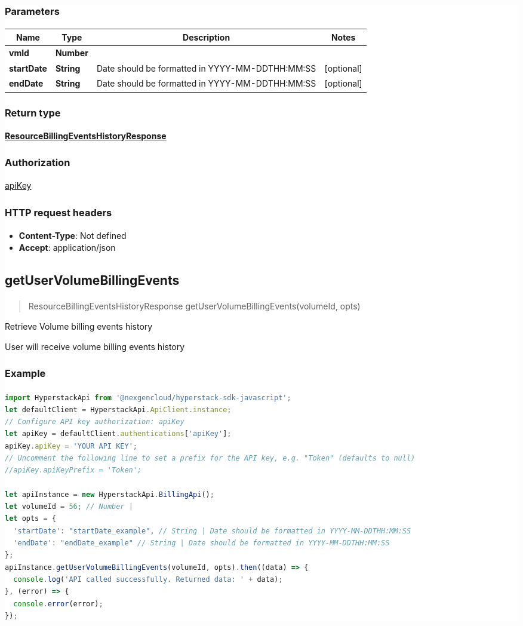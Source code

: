 ### Parameters


Name | Type | Description  | Notes
------------- | ------------- | ------------- | -------------
 **vmId** | **Number**|  | 
 **startDate** | **String**| Date should be formatted in YYYY-MM-DDTHH:MM:SS | [optional] 
 **endDate** | **String**| Date should be formatted in YYYY-MM-DDTHH:MM:SS | [optional] 

### Return type

[**ResourceBillingEventsHistoryResponse**](ResourceBillingEventsHistoryResponse.md)

### Authorization

[apiKey](../README.md#apiKey)

### HTTP request headers

- **Content-Type**: Not defined
- **Accept**: application/json


## getUserVolumeBillingEvents

> ResourceBillingEventsHistoryResponse getUserVolumeBillingEvents(volumeId, opts)

Retrieve Volume billing events history

User will receive volume billing events history

### Example

```javascript
import HyperstackApi from '@nexgencloud/hyperstack-sdk-javascript';
let defaultClient = HyperstackApi.ApiClient.instance;
// Configure API key authorization: apiKey
let apiKey = defaultClient.authentications['apiKey'];
apiKey.apiKey = 'YOUR API KEY';
// Uncomment the following line to set a prefix for the API key, e.g. "Token" (defaults to null)
//apiKey.apiKeyPrefix = 'Token';

let apiInstance = new HyperstackApi.BillingApi();
let volumeId = 56; // Number | 
let opts = {
  'startDate': "startDate_example", // String | Date should be formatted in YYYY-MM-DDTHH:MM:SS
  'endDate': "endDate_example" // String | Date should be formatted in YYYY-MM-DDTHH:MM:SS
};
apiInstance.getUserVolumeBillingEvents(volumeId, opts).then((data) => {
  console.log('API called successfully. Returned data: ' + data);
}, (error) => {
  console.error(error);
});

```
